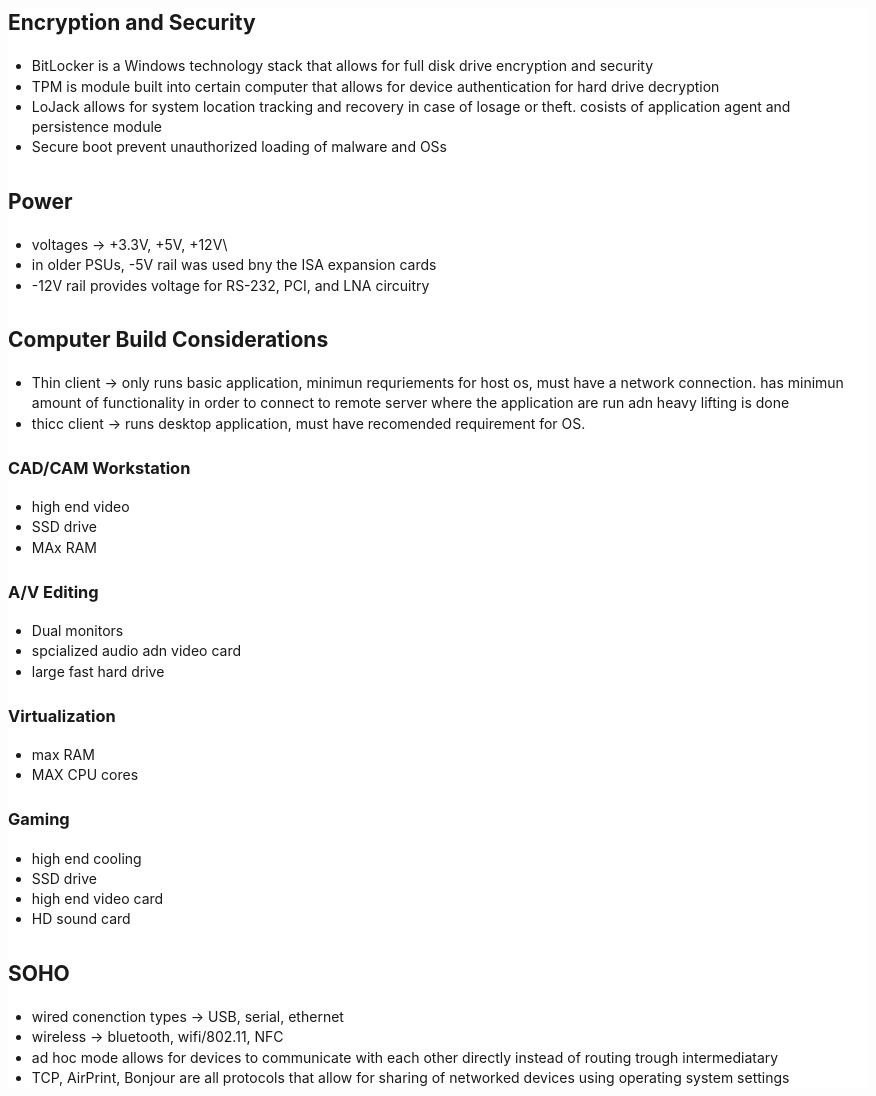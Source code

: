 
## Encryption and Security

- BitLocker is a Windows technology stack that allows for full disk drive encryption and security
- TPM is module built into certain computer that allows for device authentication for hard drive decryption
- LoJack allows for system location tracking and recovery in case of losage or theft. cosists of application agent and persistence module
- Secure boot prevent unauthorized loading of malware and OSs 

## Power

- voltages -> +3.3V, +5V, +12V\
- in older PSUs, -5V rail was used bny the ISA expansion cards
- -12V rail provides voltage for RS-232, PCI, and LNA circuitry

## Computer Build Considerations

- Thin client -> only runs basic application, minimun requriements for host os, must have a network connection. has minimun amount of functionality in order to connect to remote server where the application are run adn heavy lifting is done
- thicc client -> runs desktop application, must have recomended requirement for OS.

### CAD/CAM Workstation

- high end video
- SSD drive
- MAx RAM

### A/V Editing

- Dual monitors
- spcialized audio adn video card
- large fast hard drive

### Virtualization

- max RAM
- MAX CPU cores

### Gaming

- high end cooling
- SSD drive
- high end video card
- HD sound card

## SOHO

- wired conenction types -> USB, serial, ethernet
- wireless -> bluetooth, wifi/802.11, NFC
- ad hoc mode allows for devices to communicate with each other directly instead of routing trough intermediatary
- TCP, AirPrint, Bonjour are all protocols that allow for sharing of networked devices using operating system settings
